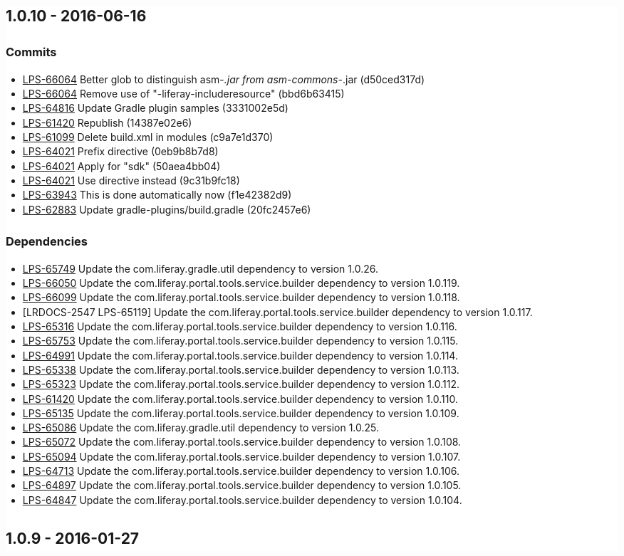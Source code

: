 ## 1.0.10 - 2016-06-16

### Commits
- [LPS-66064] Better glob to distinguish asm-*.jar from asm-commons-*.jar
(d50ced317d)
- [LPS-66064] Remove use of "-liferay-includeresource" (bbd6b63415)
- [LPS-64816] Update Gradle plugin samples (3331002e5d)
- [LPS-61420] Republish (14387e02e6)
- [LPS-61099] Delete build.xml in modules (c9a7e1d370)
- [LPS-64021] Prefix directive (0eb9b8b7d8)
- [LPS-64021] Apply for "sdk" (50aea4bb04)
- [LPS-64021] Use directive instead (9c31b9fc18)
- [LPS-63943] This is done automatically now (f1e42382d9)
- [LPS-62883] Update gradle-plugins/build.gradle (20fc2457e6)

### Dependencies
- [LPS-65749] Update the com.liferay.gradle.util dependency to version 1.0.26.
- [LPS-66050] Update the com.liferay.portal.tools.service.builder dependency to
version 1.0.119.
- [LPS-66099] Update the com.liferay.portal.tools.service.builder dependency to
version 1.0.118.
- [LRDOCS-2547 LPS-65119] Update the com.liferay.portal.tools.service.builder
dependency to version 1.0.117.
- [LPS-65316] Update the com.liferay.portal.tools.service.builder dependency to
version 1.0.116.
- [LPS-65753] Update the com.liferay.portal.tools.service.builder dependency to
version 1.0.115.
- [LPS-64991] Update the com.liferay.portal.tools.service.builder dependency to
version 1.0.114.
- [LPS-65338] Update the com.liferay.portal.tools.service.builder dependency to
version 1.0.113.
- [LPS-65323] Update the com.liferay.portal.tools.service.builder dependency to
version 1.0.112.
- [LPS-61420] Update the com.liferay.portal.tools.service.builder dependency to
version 1.0.110.
- [LPS-65135] Update the com.liferay.portal.tools.service.builder dependency to
version 1.0.109.
- [LPS-65086] Update the com.liferay.gradle.util dependency to version 1.0.25.
- [LPS-65072] Update the com.liferay.portal.tools.service.builder dependency to
version 1.0.108.
- [LPS-65094] Update the com.liferay.portal.tools.service.builder dependency to
version 1.0.107.
- [LPS-64713] Update the com.liferay.portal.tools.service.builder dependency to
version 1.0.106.
- [LPS-64897] Update the com.liferay.portal.tools.service.builder dependency to
version 1.0.105.
- [LPS-64847] Update the com.liferay.portal.tools.service.builder dependency to
version 1.0.104.

## 1.0.9 - 2016-01-27


[LPS-41848]: https://issues.liferay.com/browse/LPS-41848
[LPS-51081]: https://issues.liferay.com/browse/LPS-51081
[LPS-51801]: https://issues.liferay.com/browse/LPS-51801
[LPS-52594]: https://issues.liferay.com/browse/LPS-52594
[LPS-53392]: https://issues.liferay.com/browse/LPS-53392
[LPS-55043]: https://issues.liferay.com/browse/LPS-55043
[LPS-55187]: https://issues.liferay.com/browse/LPS-55187
[LPS-57037]: https://issues.liferay.com/browse/LPS-57037
[LPS-58330]: https://issues.liferay.com/browse/LPS-58330
[LPS-58467]: https://issues.liferay.com/browse/LPS-58467
[LPS-58672]: https://issues.liferay.com/browse/LPS-58672
[LPS-59255]: https://issues.liferay.com/browse/LPS-59255
[LPS-59564]: https://issues.liferay.com/browse/LPS-59564
[LPS-60280]: https://issues.liferay.com/browse/LPS-60280
[LPS-60904]: https://issues.liferay.com/browse/LPS-60904
[LPS-61088]: https://issues.liferay.com/browse/LPS-61088
[LPS-61099]: https://issues.liferay.com/browse/LPS-61099
[LPS-61420]: https://issues.liferay.com/browse/LPS-61420
[LPS-61848]: https://issues.liferay.com/browse/LPS-61848
[LPS-62606]: https://issues.liferay.com/browse/LPS-62606
[LPS-62883]: https://issues.liferay.com/browse/LPS-62883
[LPS-63943]: https://issues.liferay.com/browse/LPS-63943
[LPS-64021]: https://issues.liferay.com/browse/LPS-64021
[LPS-64713]: https://issues.liferay.com/browse/LPS-64713
[LPS-64816]: https://issues.liferay.com/browse/LPS-64816
[LPS-64847]: https://issues.liferay.com/browse/LPS-64847
[LPS-64897]: https://issues.liferay.com/browse/LPS-64897
[LPS-64991]: https://issues.liferay.com/browse/LPS-64991
[LPS-65072]: https://issues.liferay.com/browse/LPS-65072
[LPS-65086]: https://issues.liferay.com/browse/LPS-65086
[LPS-65094]: https://issues.liferay.com/browse/LPS-65094
[LPS-65119]: https://issues.liferay.com/browse/LPS-65119
[LPS-65135]: https://issues.liferay.com/browse/LPS-65135
[LPS-65316]: https://issues.liferay.com/browse/LPS-65316
[LPS-65323]: https://issues.liferay.com/browse/LPS-65323
[LPS-65338]: https://issues.liferay.com/browse/LPS-65338
[LPS-65749]: https://issues.liferay.com/browse/LPS-65749
[LPS-65753]: https://issues.liferay.com/browse/LPS-65753
[LPS-65920]: https://issues.liferay.com/browse/LPS-65920
[LPS-66010]: https://issues.liferay.com/browse/LPS-66010
[LPS-66050]: https://issues.liferay.com/browse/LPS-66050
[LPS-66064]: https://issues.liferay.com/browse/LPS-66064
[LPS-66099]: https://issues.liferay.com/browse/LPS-66099
[LPS-66709]: https://issues.liferay.com/browse/LPS-66709
[LPS-66731]: https://issues.liferay.com/browse/LPS-66731
[LPS-66797]: https://issues.liferay.com/browse/LPS-66797
[LPS-66891]: https://issues.liferay.com/browse/LPS-66891
[LPS-67352]: https://issues.liferay.com/browse/LPS-67352
[LPS-67483]: https://issues.liferay.com/browse/LPS-67483
[LPS-67658]: https://issues.liferay.com/browse/LPS-67658
[LPS-67804]: https://issues.liferay.com/browse/LPS-67804
[LPS-68101]: https://issues.liferay.com/browse/LPS-68101
[LPS-68165]: https://issues.liferay.com/browse/LPS-68165
[LPS-68231]: https://issues.liferay.com/browse/LPS-68231
[LPS-68289]: https://issues.liferay.com/browse/LPS-68289
[LPS-68334]: https://issues.liferay.com/browse/LPS-68334
[LPS-68598]: https://issues.liferay.com/browse/LPS-68598
[LPS-68779]: https://issues.liferay.com/browse/LPS-68779
[LPS-68838]: https://issues.liferay.com/browse/LPS-68838
[LPS-68839]: https://issues.liferay.com/browse/LPS-68839
[LPS-68980]: https://issues.liferay.com/browse/LPS-68980
[LPS-69035]: https://issues.liferay.com/browse/LPS-69035
[LPS-69259]: https://issues.liferay.com/browse/LPS-69259
[LPS-69730]: https://issues.liferay.com/browse/LPS-69730
[LPS-69824]: https://issues.liferay.com/browse/LPS-69824
[LPS-70060]: https://issues.liferay.com/browse/LPS-70060
[LPS-70494]: https://issues.liferay.com/browse/LPS-70494
[LPS-70677]: https://issues.liferay.com/browse/LPS-70677
[LPS-70890]: https://issues.liferay.com/browse/LPS-70890
[LPS-71117]: https://issues.liferay.com/browse/LPS-71117
[LPS-71603]: https://issues.liferay.com/browse/LPS-71603
[LPS-71686]: https://issues.liferay.com/browse/LPS-71686
[LPS-71722]: https://issues.liferay.com/browse/LPS-71722
[LPS-71925]: https://issues.liferay.com/browse/LPS-71925
[LPS-72347]: https://issues.liferay.com/browse/LPS-72347
[LPS-72445]: https://issues.liferay.com/browse/LPS-72445
[LPS-72914]: https://issues.liferay.com/browse/LPS-72914
[LPS-73156]: https://issues.liferay.com/browse/LPS-73156
[LPS-73408]: https://issues.liferay.com/browse/LPS-73408
[LPS-73584]: https://issues.liferay.com/browse/LPS-73584
[LPS-73967]: https://issues.liferay.com/browse/LPS-73967
[LPS-74143]: https://issues.liferay.com/browse/LPS-74143
[LPS-74155]: https://issues.liferay.com/browse/LPS-74155
[LPS-74207]: https://issues.liferay.com/browse/LPS-74207
[LPS-74278]: https://issues.liferay.com/browse/LPS-74278
[LPS-74348]: https://issues.liferay.com/browse/LPS-74348
[LPS-74544]: https://issues.liferay.com/browse/LPS-74544
[LPS-74608]: https://issues.liferay.com/browse/LPS-74608
[LPS-74824]: https://issues.liferay.com/browse/LPS-74824
[LPS-75009]: https://issues.liferay.com/browse/LPS-75009
[LPS-75010]: https://issues.liferay.com/browse/LPS-75010
[LPS-75096]: https://issues.liferay.com/browse/LPS-75096
[LPS-75399]: https://issues.liferay.com/browse/LPS-75399
[LPS-75859]: https://issues.liferay.com/browse/LPS-75859
[LPS-76018]: https://issues.liferay.com/browse/LPS-76018
[LPS-76509]: https://issues.liferay.com/browse/LPS-76509
[LPS-76626]: https://issues.liferay.com/browse/LPS-76626
[LPS-76644]: https://issues.liferay.com/browse/LPS-76644
[LPS-77425]: https://issues.liferay.com/browse/LPS-77425
[LPS-77639]: https://issues.liferay.com/browse/LPS-77639
[LPS-77645]: https://issues.liferay.com/browse/LPS-77645
[LPS-78023]: https://issues.liferay.com/browse/LPS-78023
[LPS-78477]: https://issues.liferay.com/browse/LPS-78477
[LPS-78772]: https://issues.liferay.com/browse/LPS-78772
[LPS-78901]: https://issues.liferay.com/browse/LPS-78901
[LPS-78938]: https://issues.liferay.com/browse/LPS-78938
[LPS-78940]: https://issues.liferay.com/browse/LPS-78940
[LPS-78971]: https://issues.liferay.com/browse/LPS-78971
[LPS-79262]: https://issues.liferay.com/browse/LPS-79262
[LPS-79336]: https://issues.liferay.com/browse/LPS-79336
[LPS-79365]: https://issues.liferay.com/browse/LPS-79365
[LPS-79385]: https://issues.liferay.com/browse/LPS-79385
[LPS-79386]: https://issues.liferay.com/browse/LPS-79386
[LPS-79388]: https://issues.liferay.com/browse/LPS-79388
[LPS-79623]: https://issues.liferay.com/browse/LPS-79623
[LPS-79799]: https://issues.liferay.com/browse/LPS-79799
[LPS-79919]: https://issues.liferay.com/browse/LPS-79919
[LPS-80054]: https://issues.liferay.com/browse/LPS-80054
[LPS-80122]: https://issues.liferay.com/browse/LPS-80122
[LPS-80123]: https://issues.liferay.com/browse/LPS-80123
[LPS-80125]: https://issues.liferay.com/browse/LPS-80125
[LPS-80184]: https://issues.liferay.com/browse/LPS-80184
[LPS-80386]: https://issues.liferay.com/browse/LPS-80386
[LPS-80466]: https://issues.liferay.com/browse/LPS-80466
[LPS-80513]: https://issues.liferay.com/browse/LPS-80513
[LPS-80544]: https://issues.liferay.com/browse/LPS-80544
[LPS-80723]: https://issues.liferay.com/browse/LPS-80723
[LPS-80840]: https://issues.liferay.com/browse/LPS-80840
[LPS-80920]: https://issues.liferay.com/browse/LPS-80920
[LPS-80927]: https://issues.liferay.com/browse/LPS-80927
[LPS-81106]: https://issues.liferay.com/browse/LPS-81106
[LPS-81336]: https://issues.liferay.com/browse/LPS-81336
[LPS-81404]: https://issues.liferay.com/browse/LPS-81404
[LPS-81704]: https://issues.liferay.com/browse/LPS-81704
[LPS-81706]: https://issues.liferay.com/browse/LPS-81706
[LPS-82261]: https://issues.liferay.com/browse/LPS-82261
[LPS-82433]: https://issues.liferay.com/browse/LPS-82433
[LPS-82815]: https://issues.liferay.com/browse/LPS-82815
[LPS-82828]: https://issues.liferay.com/browse/LPS-82828
[LPS-83483]: https://issues.liferay.com/browse/LPS-83483
[LPS-83761]: https://issues.liferay.com/browse/LPS-83761
[LPS-84094]: https://issues.liferay.com/browse/LPS-84094
[LPS-84119]: https://issues.liferay.com/browse/LPS-84119
[LPS-84138]: https://issues.liferay.com/browse/LPS-84138
[LPS-84615]: https://issues.liferay.com/browse/LPS-84615
[LPS-84891]: https://issues.liferay.com/browse/LPS-84891
[LPS-85556]: https://issues.liferay.com/browse/LPS-85556
[LPS-85609]: https://issues.liferay.com/browse/LPS-85609
[LPS-85849]: https://issues.liferay.com/browse/LPS-85849
[LPS-86406]: https://issues.liferay.com/browse/LPS-86406
[LPS-86589]: https://issues.liferay.com/browse/LPS-86589
[LPS-86806]: https://issues.liferay.com/browse/LPS-86806
[LPS-86916]: https://issues.liferay.com/browse/LPS-86916
[LPS-87192]: https://issues.liferay.com/browse/LPS-87192
[LPS-87371]: https://issues.liferay.com/browse/LPS-87371
[LPS-87466]: https://issues.liferay.com/browse/LPS-87466
[LPS-88170]: https://issues.liferay.com/browse/LPS-88170
[LPS-88181]: https://issues.liferay.com/browse/LPS-88181
[LPS-88183]: https://issues.liferay.com/browse/LPS-88183
[LPS-88645]: https://issues.liferay.com/browse/LPS-88645
[LPS-88665]: https://issues.liferay.com/browse/LPS-88665
[LPS-88823]: https://issues.liferay.com/browse/LPS-88823
[LPS-89210]: https://issues.liferay.com/browse/LPS-89210
[LPS-89228]: https://issues.liferay.com/browse/LPS-89228
[LPS-89274]: https://issues.liferay.com/browse/LPS-89274
[LPS-89445]: https://issues.liferay.com/browse/LPS-89445
[LPS-89456]: https://issues.liferay.com/browse/LPS-89456
[LPS-89457]: https://issues.liferay.com/browse/LPS-89457
[LPS-89567]: https://issues.liferay.com/browse/LPS-89567
[LPS-89568]: https://issues.liferay.com/browse/LPS-89568
[LPS-89637]: https://issues.liferay.com/browse/LPS-89637
[LPS-89874]: https://issues.liferay.com/browse/LPS-89874
[LPS-90008]: https://issues.liferay.com/browse/LPS-90008
[LPS-90402]: https://issues.liferay.com/browse/LPS-90402
[LPS-90523]: https://issues.liferay.com/browse/LPS-90523
[LPS-91231]: https://issues.liferay.com/browse/LPS-91231
[LPS-91342]: https://issues.liferay.com/browse/LPS-91342
[LPS-91343]: https://issues.liferay.com/browse/LPS-91343
[LPS-91970]: https://issues.liferay.com/browse/LPS-91970
[LPS-92677]: https://issues.liferay.com/browse/LPS-92677
[LPS-92746]: https://issues.liferay.com/browse/LPS-92746
[LPS-93045]: https://issues.liferay.com/browse/LPS-93045
[LPS-95413]: https://issues.liferay.com/browse/LPS-95413
[LPS-95635]: https://issues.liferay.com/browse/LPS-95635
[LPS-96018]: https://issues.liferay.com/browse/LPS-96018
[LPS-96247]: https://issues.liferay.com/browse/LPS-96247
[LPS-96252]: https://issues.liferay.com/browse/LPS-96252
[LPS-96830]: https://issues.liferay.com/browse/LPS-96830
[LPS-97094]: https://issues.liferay.com/browse/LPS-97094
[LPS-97169]: https://issues.liferay.com/browse/LPS-97169
[LPS-99252]: https://issues.liferay.com/browse/LPS-99252
[LPS-99807]: https://issues.liferay.com/browse/LPS-99807
[LPS-100077]: https://issues.liferay.com/browse/LPS-100077
[LPS-100268]: https://issues.liferay.com/browse/LPS-100268
[LPS-100352]: https://issues.liferay.com/browse/LPS-100352
[LPS-100436]: https://issues.liferay.com/browse/LPS-100436
[LPS-100515]: https://issues.liferay.com/browse/LPS-100515
[LPS-100525]: https://issues.liferay.com/browse/LPS-100525
[LPS-100596]: https://issues.liferay.com/browse/LPS-100596
[LPS-101089]: https://issues.liferay.com/browse/LPS-101089
[LPS-101208]: https://issues.liferay.com/browse/LPS-101208
[LPS-101214]: https://issues.liferay.com/browse/LPS-101214
[LPS-101574]: https://issues.liferay.com/browse/LPS-101574
[LPS-101788]: https://issues.liferay.com/browse/LPS-101788
[LPS-102225]: https://issues.liferay.com/browse/LPS-102225
[LPS-102481]: https://issues.liferay.com/browse/LPS-102481
[LPS-102700]: https://issues.liferay.com/browse/LPS-102700
[LPS-102817]: https://issues.liferay.com/browse/LPS-102817
[LPS-103068]: https://issues.liferay.com/browse/LPS-103068
[LPS-103464]: https://issues.liferay.com/browse/LPS-103464
[LPS-103547]: https://issues.liferay.com/browse/LPS-103547
[LPS-103995]: https://issues.liferay.com/browse/LPS-103995
[LPS-104129]: https://issues.liferay.com/browse/LPS-104129
[LPS-104539]: https://issues.liferay.com/browse/LPS-104539
[LPS-104540]: https://issues.liferay.com/browse/LPS-104540
[LPS-104861]: https://issues.liferay.com/browse/LPS-104861
[LPS-105380]: https://issues.liferay.com/browse/LPS-105380
[LPS-106149]: https://issues.liferay.com/browse/LPS-106149
[LPS-106333]: https://issues.liferay.com/browse/LPS-106333
[LPS-106397]: https://issues.liferay.com/browse/LPS-106397
[LPS-106522]: https://issues.liferay.com/browse/LPS-106522
[LPS-106662]: https://issues.liferay.com/browse/LPS-106662
[LPS-106666]: https://issues.liferay.com/browse/LPS-106666
[LPS-108120]: https://issues.liferay.com/browse/LPS-108120
[LPS-108328]: https://issues.liferay.com/browse/LPS-108328
[LPS-108386]: https://issues.liferay.com/browse/LPS-108386
[LPS-108525]: https://issues.liferay.com/browse/LPS-108525
[LPS-108614]: https://issues.liferay.com/browse/LPS-108614
[LPS-109743]: https://issues.liferay.com/browse/LPS-109743
[LPS-110283]: https://issues.liferay.com/browse/LPS-110283
[LPS-110414]: https://issues.liferay.com/browse/LPS-110414
[LPS-110422]: https://issues.liferay.com/browse/LPS-110422
[LPS-111193]: https://issues.liferay.com/browse/LPS-111193
[LPS-111896]: https://issues.liferay.com/browse/LPS-111896
[LPS-112226]: https://issues.liferay.com/browse/LPS-112226
[LPS-112857]: https://issues.liferay.com/browse/LPS-112857
[LPS-113024]: https://issues.liferay.com/browse/LPS-113024
[LPS-113624]: https://issues.liferay.com/browse/LPS-113624
[LPS-115020]: https://issues.liferay.com/browse/LPS-115020
[LPS-115420]: https://issues.liferay.com/browse/LPS-115420
[LPS-115531]: https://issues.liferay.com/browse/LPS-115531
[LPS-115687]: https://issues.liferay.com/browse/LPS-115687
[LPS-115699]: https://issues.liferay.com/browse/LPS-115699
[LPS-116049]: https://issues.liferay.com/browse/LPS-116049
[LPS-118951]: https://issues.liferay.com/browse/LPS-118951
[LPS-119013]: https://issues.liferay.com/browse/LPS-119013
[LPS-119390]: https://issues.liferay.com/browse/LPS-119390
[LPS-119524]: https://issues.liferay.com/browse/LPS-119524
[LPS-119598]: https://issues.liferay.com/browse/LPS-119598
[LPS-119694]: https://issues.liferay.com/browse/LPS-119694
[LPS-119879]: https://issues.liferay.com/browse/LPS-119879
[LPS-120266]: https://issues.liferay.com/browse/LPS-120266
[LPS-120350]: https://issues.liferay.com/browse/LPS-120350
[LRDOCS-2547]: https://issues.liferay.com/browse/LRDOCS-2547
[LRDOCS-4319]: https://issues.liferay.com/browse/LRDOCS-4319
[LRDOCS-5050]: https://issues.liferay.com/browse/LRDOCS-5050
[LRDOCS-5776]: https://issues.liferay.com/browse/LRDOCS-5776
[LRDOCS-6300]: https://issues.liferay.com/browse/LRDOCS-6300
[LRDOCS-8120]: https://issues.liferay.com/browse/LRDOCS-8120
[LRQA-54214]: https://issues.liferay.com/browse/LRQA-54214